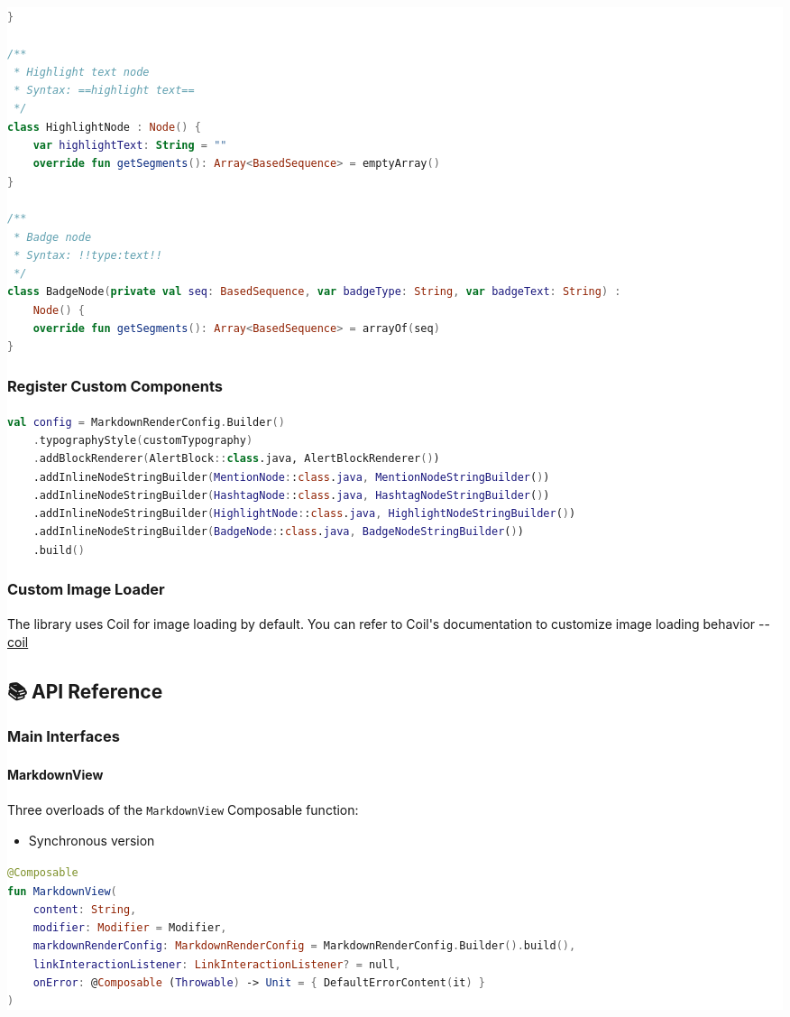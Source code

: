 ```kotlin
}

/**
 * Highlight text node
 * Syntax: ==highlight text==
 */
class HighlightNode : Node() {
    var highlightText: String = ""
    override fun getSegments(): Array<BasedSequence> = emptyArray()
}

/**
 * Badge node
 * Syntax: !!type:text!!
 */
class BadgeNode(private val seq: BasedSequence, var badgeType: String, var badgeText: String) :
    Node() {
    override fun getSegments(): Array<BasedSequence> = arrayOf(seq)
}
```

### Register Custom Components

```kotlin
val config = MarkdownRenderConfig.Builder()
    .typographyStyle(customTypography)
    .addBlockRenderer(AlertBlock::class.java, AlertBlockRenderer())
    .addInlineNodeStringBuilder(MentionNode::class.java, MentionNodeStringBuilder())
    .addInlineNodeStringBuilder(HashtagNode::class.java, HashtagNodeStringBuilder())
    .addInlineNodeStringBuilder(HighlightNode::class.java, HighlightNodeStringBuilder())
    .addInlineNodeStringBuilder(BadgeNode::class.java, BadgeNodeStringBuilder())
    .build()
```

### Custom Image Loader

The library uses Coil for image loading by default. You can refer to Coil's documentation to
customize image loading behavior -- [coil](https://coil-kt.github.io/coil/image_loaders/)

## 📚 API Reference

### Main Interfaces

#### MarkdownView

Three overloads of the `MarkdownView` Composable function:

- Synchronous version

```kotlin
@Composable
fun MarkdownView(
    content: String,
    modifier: Modifier = Modifier,
    markdownRenderConfig: MarkdownRenderConfig = MarkdownRenderConfig.Builder().build(),
    linkInteractionListener: LinkInteractionListener? = null,
    onError: @Composable (Throwable) -> Unit = { DefaultErrorContent(it) }
)
```
